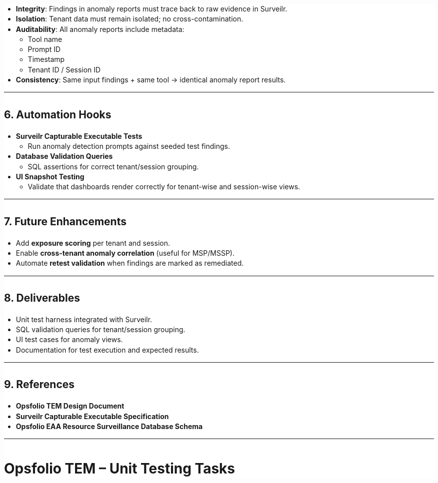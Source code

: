 - **Integrity**: Findings in anomaly reports must trace back to raw evidence in
  Surveilr.
- **Isolation**: Tenant data must remain isolated; no cross-contamination.
- **Auditability**: All anomaly reports include metadata:
  - Tool name
  - Prompt ID
  - Timestamp
  - Tenant ID / Session ID
- **Consistency**: Same input findings + same tool → identical anomaly report
  results.

---

## 6. Automation Hooks

- **Surveilr Capturable Executable Tests**
  - Run anomaly detection prompts against seeded test findings.
- **Database Validation Queries**
  - SQL assertions for correct tenant/session grouping.
- **UI Snapshot Testing**
  - Validate that dashboards render correctly for tenant-wise and session-wise
    views.

---

## 7. Future Enhancements

- Add **exposure scoring** per tenant and session.
- Enable **cross-tenant anomaly correlation** (useful for MSP/MSSP).
- Automate **retest validation** when findings are marked as remediated.

---

## 8. Deliverables

- Unit test harness integrated with Surveilr.
- SQL validation queries for tenant/session grouping.
- UI test cases for anomaly views.
- Documentation for test execution and expected results.

---

## 9. References

- **Opsfolio TEM Design Document**
- **Surveilr Capturable Executable Specification**
- **Opsfolio EAA Resource Surveillance Database Schema**

---
# Opsfolio TEM – Unit Testing Tasks
